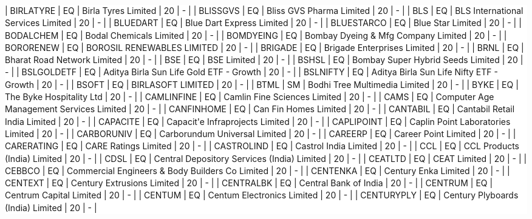 | BIRLATYRE | EQ | Birla Tyres Limited | 20 | - |
| BLISSGVS | EQ | Bliss GVS Pharma Limited | 20 | - |
| BLS | EQ | BLS International Services Limited | 20 | - |
| BLUEDART | EQ | Blue Dart Express Limited | 20 | - |
| BLUESTARCO | EQ | Blue Star Limited | 20 | - |
| BODALCHEM | EQ | Bodal Chemicals Limited | 20 | - |
| BOMDYEING | EQ | Bombay Dyeing & Mfg Company Limited | 20 | - |
| BORORENEW | EQ | BOROSIL RENEWABLES LIMITED | 20 | - |
| BRIGADE | EQ | Brigade Enterprises Limited | 20 | - |
| BRNL | EQ | Bharat Road Network Limited | 20 | - |
| BSE | EQ | BSE Limited | 20 | - |
| BSHSL | EQ | Bombay Super Hybrid Seeds Limited | 20 | - |
| BSLGOLDETF | EQ | Aditya Birla Sun Life Gold ETF - Growth | 20 | - |
| BSLNIFTY | EQ | Aditya Birla Sun Life Nifty ETF - Growth | 20 | - |
| BSOFT | EQ | BIRLASOFT LIMITED | 20 | - |
| BTML | SM | Bodhi Tree Multimedia Limited | 20 | - |
| BYKE | EQ | The Byke Hospitality Ltd | 20 | - |
| CAMLINFINE | EQ | Camlin Fine Sciences Limited | 20 | - |
| CAMS | EQ | Computer Age Management Services Limited | 20 | - |
| CANFINHOME | EQ | Can Fin Homes Limited | 20 | - |
| CANTABIL | EQ | Cantabil Retail India Limited | 20 | - |
| CAPACITE | EQ | Capacit'e Infraprojects Limited | 20 | - |
| CAPLIPOINT | EQ | Caplin Point Laboratories Limited | 20 | - |
| CARBORUNIV | EQ | Carborundum Universal Limited | 20 | - |
| CAREERP | EQ | Career Point Limited | 20 | - |
| CARERATING | EQ | CARE Ratings Limited | 20 | - |
| CASTROLIND | EQ | Castrol India Limited | 20 | - |
| CCL | EQ | CCL Products (India) Limited | 20 | - |
| CDSL | EQ | Central Depository Services (India) Limited | 20 | - |
| CEATLTD | EQ | CEAT Limited | 20 | - |
| CEBBCO | EQ | Commercial Engineers & Body Builders Co Limited | 20 | - |
| CENTENKA | EQ | Century Enka Limited | 20 | - |
| CENTEXT | EQ | Century Extrusions Limited | 20 | - |
| CENTRALBK | EQ | Central Bank of India | 20 | - |
| CENTRUM | EQ | Centrum Capital Limited | 20 | - |
| CENTUM | EQ | Centum Electronics Limited | 20 | - |
| CENTURYPLY | EQ | Century Plyboards (India) Limited | 20 | - |